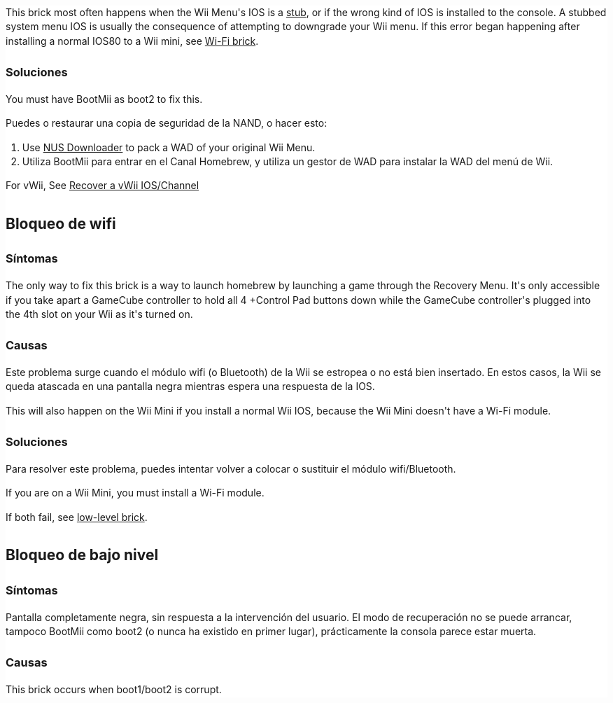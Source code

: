 This brick most often happens when the Wii Menu's IOS is a [stub](http://wiibrew.org/wiki/Stub_IOS), or if the wrong kind of IOS is installed to the console. A stubbed system menu IOS is usually the consequence of attempting to downgrade your Wii menu. If this error began happening after installing a normal IOS80 to a Wii mini, see [Wi-Fi brick](bricks#wi-fi-brick).

### Soluciones

You must have BootMii as boot2 to fix this.

Puedes o restaurar una copia de seguridad de la NAND, o hacer esto:

1. Use [NUS Downloader](https://wiibrew.org/wiki/NUSD) to pack a WAD of your original Wii Menu.
2. Utiliza BootMii para entrar en el Canal Homebrew, y utiliza un gestor de WAD para instalar la WAD del menú de Wii.

For vWii, See [Recover a vWii IOS/Channel](https://wiiu.hacks.guide/#/recover-vwii-ioses-channels)

## Bloqueo de wifi

### Síntomas

The only way to fix this brick is a way to launch homebrew by launching a game through the Recovery Menu. It's only accessible if you take apart a GameCube controller to hold all 4 +Control Pad buttons down while the GameCube controller's plugged into the 4th slot on your Wii as it's turned on.

### Causas

Este problema surge cuando el módulo wifi (o Bluetooth) de la Wii se estropea o no está bien insertado. En estos casos, la Wii se queda atascada en una pantalla negra mientras espera una respuesta de la IOS.

This will also happen on the Wii Mini if you install a normal Wii IOS, because the Wii Mini doesn't have a Wi-Fi module.

### Soluciones

Para resolver este problema, puedes intentar volver a colocar o sustituir el módulo wifi/Bluetooth.

If you are on a Wii Mini, you must install a Wi-Fi module.

If both fail, see [low-level brick](bricks#low-level-brick).

## Bloqueo de bajo nivel

### Síntomas

Pantalla completamente negra, sin respuesta a la intervención del usuario. El modo de recuperación no se puede arrancar, tampoco BootMii como boot2 (o nunca ha existido en primer lugar), prácticamente la consola parece estar muerta.

### Causas

This brick occurs when boot1/boot2 is corrupt.
